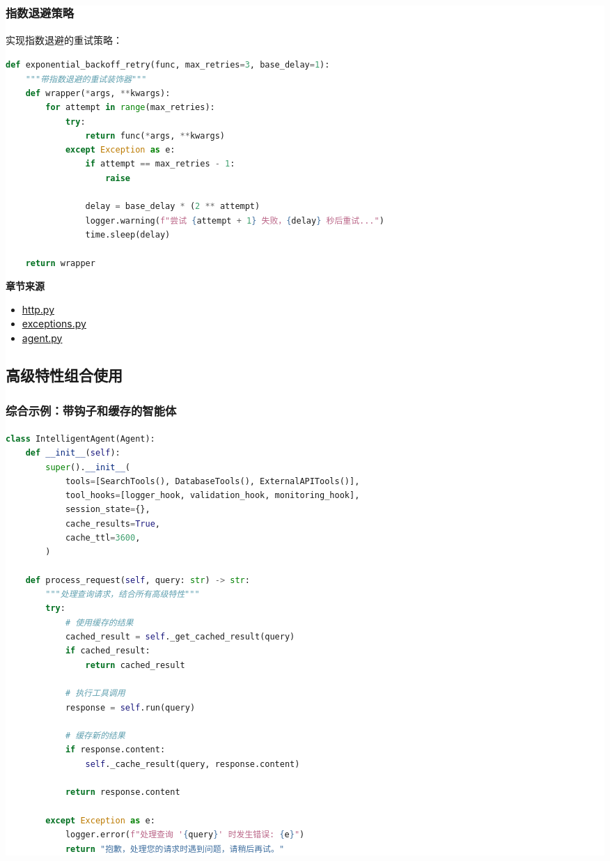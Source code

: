 ### 指数退避策略

实现指数退避的重试策略：

```python
def exponential_backoff_retry(func, max_retries=3, base_delay=1):
    """带指数退避的重试装饰器"""
    def wrapper(*args, **kwargs):
        for attempt in range(max_retries):
            try:
                return func(*args, **kwargs)
            except Exception as e:
                if attempt == max_retries - 1:
                    raise
                
                delay = base_delay * (2 ** attempt)
                logger.warning(f"尝试 {attempt + 1} 失败，{delay} 秒后重试...")
                time.sleep(delay)
    
    return wrapper
```

**章节来源**
- [http.py](file://libs/agno/agno/utils/http.py#L1-L73)
- [exceptions.py](file://libs/agno/agno/exceptions.py#L1-L93)
- [agent.py](file://libs/agno/agno/agent/agent.py#L1881-L1918)

## 高级特性组合使用

### 综合示例：带钩子和缓存的智能体

```python
class IntelligentAgent(Agent):
    def __init__(self):
        super().__init__(
            tools=[SearchTools(), DatabaseTools(), ExternalAPITools()],
            tool_hooks=[logger_hook, validation_hook, monitoring_hook],
            session_state={},
            cache_results=True,
            cache_ttl=3600,
        )
    
    def process_request(self, query: str) -> str:
        """处理查询请求，结合所有高级特性"""
        try:
            # 使用缓存的结果
            cached_result = self._get_cached_result(query)
            if cached_result:
                return cached_result
            
            # 执行工具调用
            response = self.run(query)
            
            # 缓存新的结果
            if response.content:
                self._cache_result(query, response.content)
            
            return response.content
            
        except Exception as e:
            logger.error(f"处理查询 '{query}' 时发生错误: {e}")
            return "抱歉，处理您的请求时遇到问题，请稍后再试。"
```
